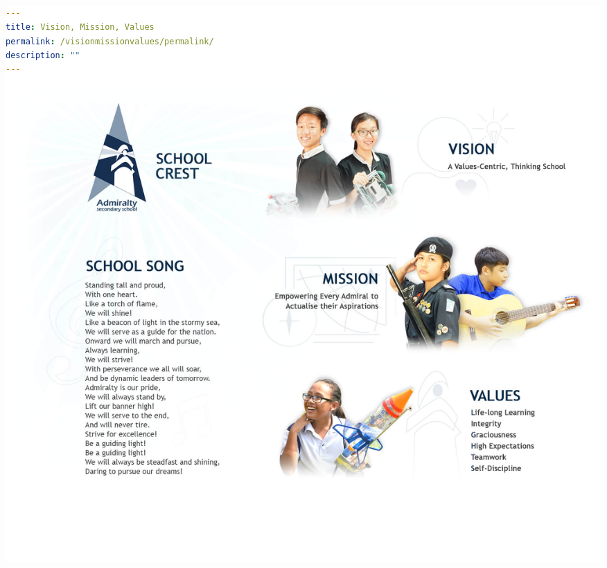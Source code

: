 ```yaml
---
title: Vision, Mission, Values
permalink: /visionmissionvalues/permalink/
description: ""
---
```

<img src="/images/vision.jpg" style="width:100%">